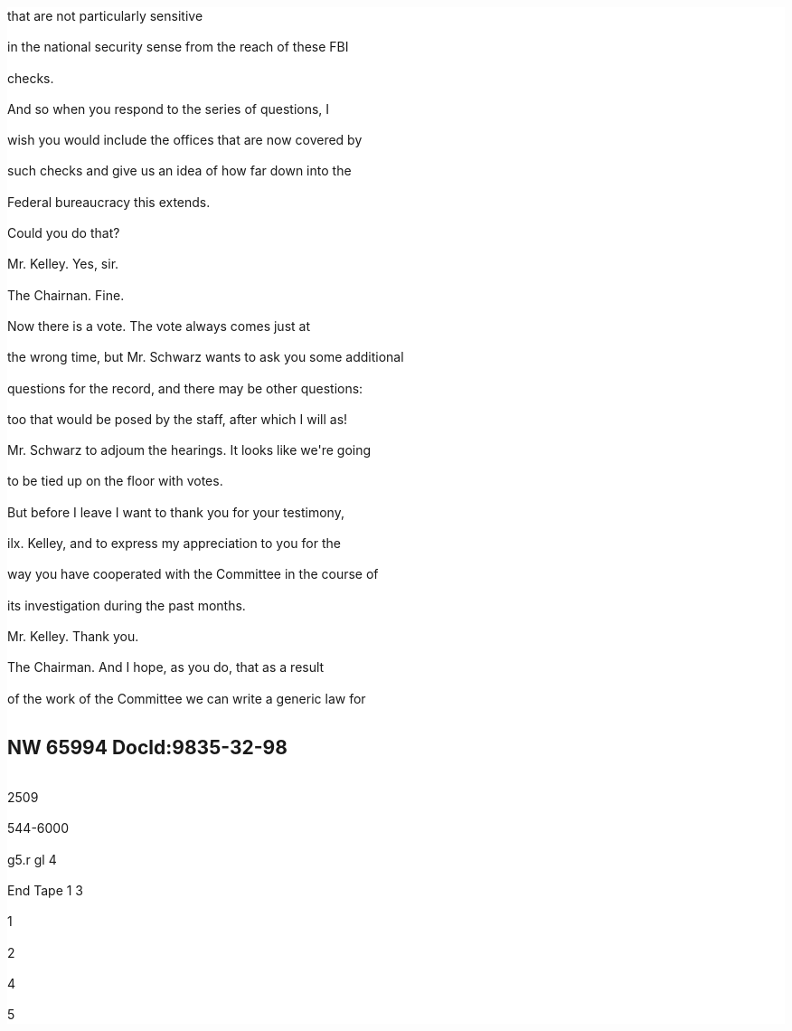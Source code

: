 that are not particularly sensitive

in the national security sense from the reach of these FBI

checks.

And so when you respond to the series of questions, I

wish you would include the offices that are now covered by

such checks and give us an idea of how far down into the

Federal bureaucracy this extends.

Could you do that?

Mr. Kelley. Yes, sir.

The Chairnan. Fine.

Now there is a vote. The vote always comes just at

the wrong time, but Mr. Schwarz wants to ask you some additional

questions for the record, and there may be other questions:

too that would be posed by the staff, after which I will as!

Mr. Schwarz to adjoum the hearings. It looks like we're going

to be tied up on the floor with votes.

But before I leave I want to thank you for your testimony,

ilx. Kelley, and to express my appreciation to you for the

way you have cooperated with the Committee in the course of

its investigation during the past months.

Mr. Kelley. Thank you.

The Chairman. And I hope, as you do, that as a result

of the work of the Committee we can write a generic law for

NW 65994 Docld:9835-32-98
---

##
2509

544-6000

g5.r gl 4

End Tape 1 3

1

2

4

5
